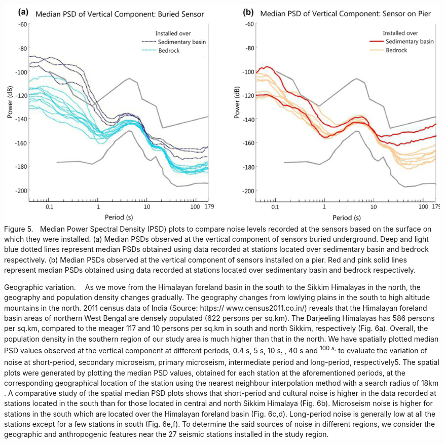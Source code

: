 ![](images/9c310772a74cbe4417b3878634ce700a0193d28c84a762cd8cb520e3abf15c53.jpg)  
Figure 5.   Median Power Spectral Density (PSD) plots to compare noise levels recorded at the sensors based on the surface on which they were installed. (a) Median PSDs observed at the vertical component of sensors buried underground. Deep and light blue dotted lines represent median PSDs obtained using data recorded at stations located over sedimentary basin and bedrock respectively. (b) Median PSDs observed at the vertical component of sensors installed on a pier. Red and pink solid lines represent median PSDs obtained using data recorded at stations located over sedimentary basin and bedrock respectively.  

Geographic variation.  As we move from the Himalayan foreland basin in the south to the Sikkim Himalayas in the north, the geography and population density changes gradually. The geography changes from lowlying plains in the south to high altitude mountains in the north. 2011 census data of India (Source: https://​ www.​censu​s2011.​co.​in/) reveals that the Himalayan foreland basin areas of northern West Bengal are densely populated (622 persons per sq.km). The Darjeeling Himalayas has 586 persons per sq.km, compared to the meager 117 and 10 persons per sq.km in south and north Sikkim, respectively (Fig. 6a). Overall, the population density in the southern region of our study area is much higher than that in the north. We have spatially plotted median PSD values observed at the vertical component at different periods, $0.4\ \mathsf{s},\ 5\ \mathsf{s},$ $10~\mathsf{s}_{:}$ , $40~\mathsf{s}$ and $^{100\ s,}$ to evaluate the variation of noise at short-period, secondary microseism, primary microseism, intermediate period and long-period, ­respectively5. The spatial plots were generated by plotting the median PSD values, obtained for each station at the aforementioned periods, at the corresponding geographical location of the station using the nearest neighbour interpolation method with a search radius of $18\mathrm{km}$ . A comparative study of the spatial median PSD plots shows that short-period and cultural noise is higher in the data recorded at stations located in the south than for those located in central and north Sikkim Himalaya (Fig. 6b). Microseism noise is higher for stations in the south which are located over the Himalayan foreland basin (Fig. 6c,d). Long-period noise is generally low at all the stations except for a few stations in south (Fig. 6e,f). To determine the said sources of noise in different regions, we consider the geographic and anthropogenic features near the 27 seismic stations installed in the study region.  
